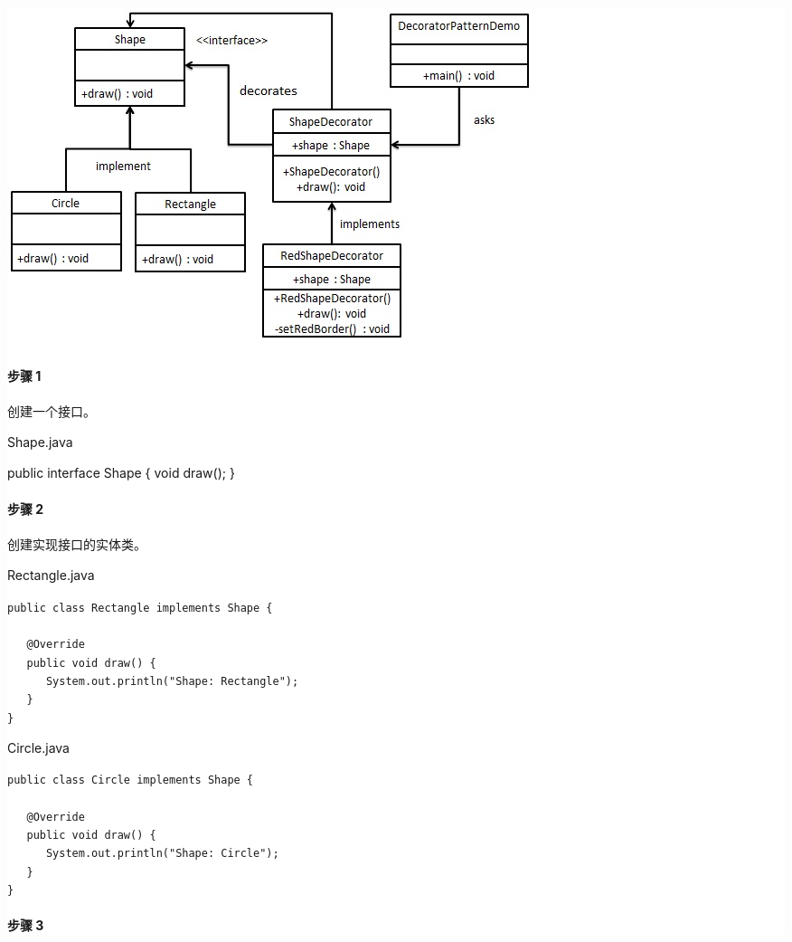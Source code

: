 ![](image/decorator_pattern_uml_diagram.jpg)

#### 步骤 1 ####

创建一个接口。

Shape.java

public interface Shape {
   void draw();
}

#### 步骤 2 ####

创建实现接口的实体类。

Rectangle.java

	public class Rectangle implements Shape {
	
	   @Override
	   public void draw() {
	      System.out.println("Shape: Rectangle");
	   }
	}

Circle.java

	public class Circle implements Shape {
	
	   @Override
	   public void draw() {
	      System.out.println("Shape: Circle");
	   }
	}

#### 步骤 3 ####
